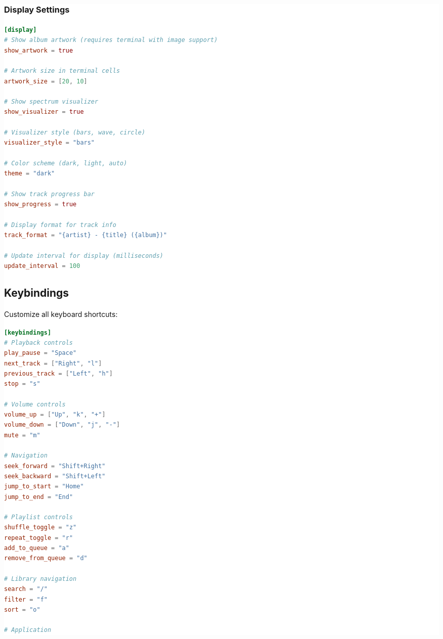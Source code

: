 ### Display Settings

```toml
[display]
# Show album artwork (requires terminal with image support)
show_artwork = true

# Artwork size in terminal cells
artwork_size = [20, 10]

# Show spectrum visualizer
show_visualizer = true

# Visualizer style (bars, wave, circle)
visualizer_style = "bars"

# Color scheme (dark, light, auto)
theme = "dark"

# Show track progress bar
show_progress = true

# Display format for track info
track_format = "{artist} - {title} ({album})"

# Update interval for display (milliseconds)
update_interval = 100
```

## Keybindings

Customize all keyboard shortcuts:

```toml
[keybindings]
# Playback controls
play_pause = "Space"
next_track = ["Right", "l"]
previous_track = ["Left", "h"]
stop = "s"

# Volume controls
volume_up = ["Up", "k", "+"]
volume_down = ["Down", "j", "-"]
mute = "m"

# Navigation
seek_forward = "Shift+Right"
seek_backward = "Shift+Left"
jump_to_start = "Home"
jump_to_end = "End"

# Playlist controls
shuffle_toggle = "z"
repeat_toggle = "r"
add_to_queue = "a"
remove_from_queue = "d"

# Library navigation
search = "/"
filter = "f"
sort = "o"

# Application
```